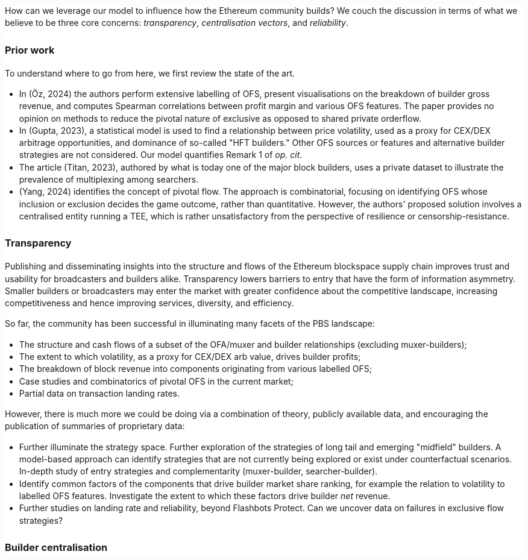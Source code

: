 How can we leverage our model to influence how the Ethereum community builds? We couch the discussion in terms of what we believe to be three core concerns: *transparency*, *centralisation vectors*, and *reliability*.

### Prior work
To understand where to go from here, we first review the state of the art.

* In (Öz, 2024) the authors perform extensive labelling of OFS, present visualisations on the breakdown of builder gross revenue, and computes Spearman correlations between profit margin and various OFS features.  The paper provides no opinion on methods to reduce the pivotal nature of exclusive as opposed to shared private orderflow.
* In (Gupta, 2023), a statistical model is used to find a relationship between price volatility, used as a proxy for CEX/DEX arbitrage opportunities, and dominance of so-called "HFT builders." Other OFS sources or features and alternative builder strategies are not considered. Our model quantifies Remark 1 of *op. cit*.
* The article (Titan, 2023), authored by what is today one of the major block builders, uses a private dataset to illustrate the prevalence of multiplexing among searchers.
* (Yang, 2024) identifies the concept of pivotal flow. The approach is combinatorial, focusing on identifying OFS whose inclusion or exclusion decides the game outcome, rather than quantitative. However, the authors' proposed solution involves a centralised entity running a TEE, which is rather unsatisfactory from the perspective of resilience or censorship-resistance.

### Transparency

Publishing and disseminating insights into the structure and flows of the Ethereum blockspace supply chain improves trust and usability for broadcasters and builders alike. Transparency lowers barriers to entry that have the form of information asymmetry. Smaller builders or broadcasters may enter the market with greater confidence about the competitive landscape, increasing competitiveness and hence improving services, diversity, and efficiency.

So far, the community has been successful in illuminating many facets of the PBS landscape:

* The structure and cash flows of a subset of the OFA/muxer and builder relationships (excluding muxer-builders);
* The extent to which volatility, as a proxy for CEX/DEX arb value, drives builder profits;
* The breakdown of block revenue into components originating from various labelled OFS;
* Case studies and combinatorics of pivotal OFS in the current market;
* Partial data on transaction landing rates.

However, there is much more we could be doing via a combination of theory, publicly available data, and encouraging the publication of summaries of proprietary data:

* Further illuminate the strategy space. Further exploration of the strategies of long tail and emerging "midfield" builders. A model-based approach can identify strategies that are not currently being explored or exist under counterfactual scenarios. In-depth study of entry strategies and complementarity (muxer-builder, searcher-builder). 
* Identify common factors of the components that drive builder market share ranking, for example the relation to volatility to labelled OFS features. Investigate the extent to which these factors drive builder *net* revenue.
* Further studies on landing rate and reliability, beyond Flashbots Protect. Can we uncover data on failures in exclusive flow strategies?

### Builder centralisation
